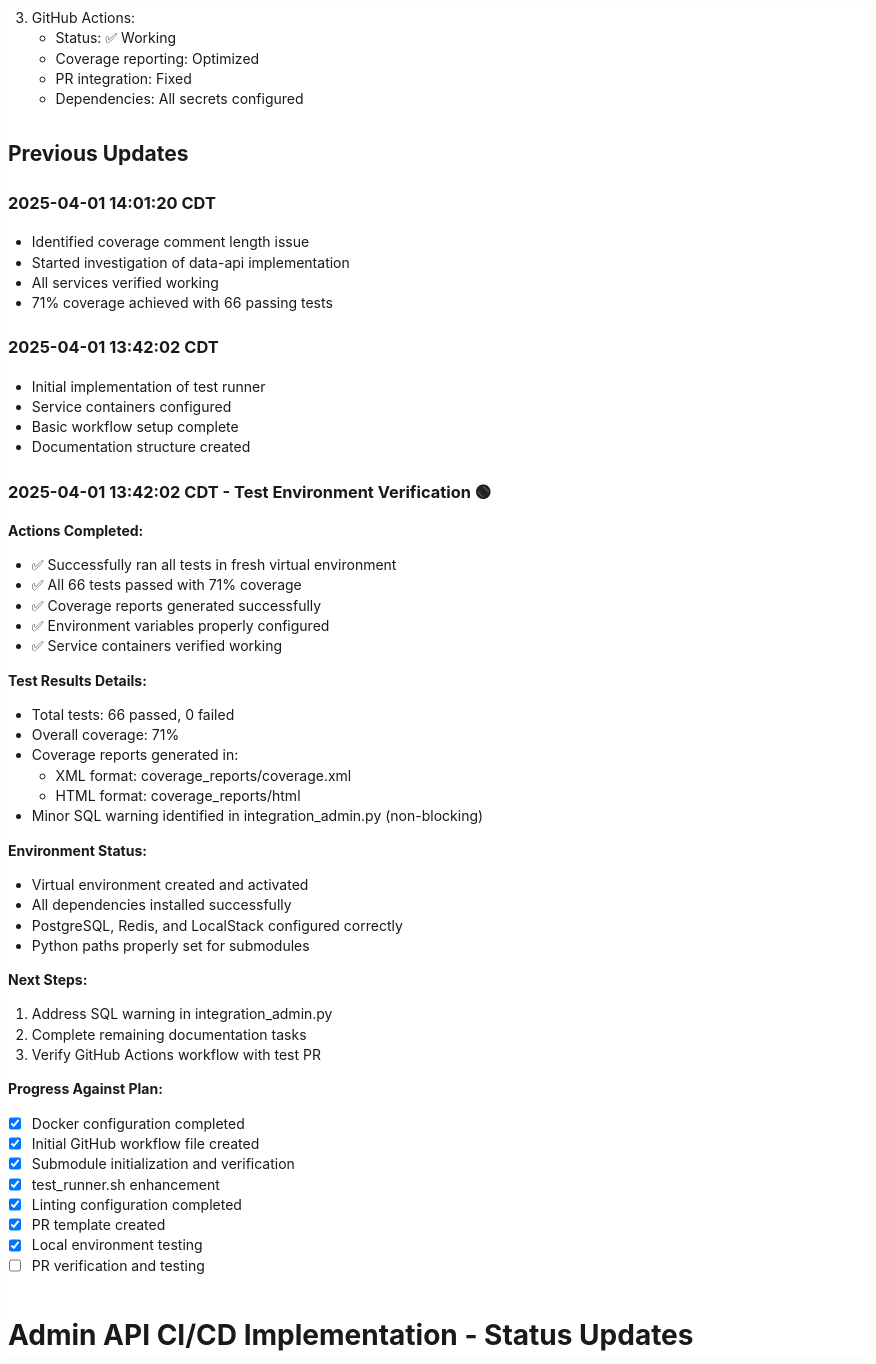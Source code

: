 3. GitHub Actions:
   - Status: ✅ Working
   - Coverage reporting: Optimized
   - PR integration: Fixed
   - Dependencies: All secrets configured

## Previous Updates

### 2025-04-01 14:01:20 CDT
- Identified coverage comment length issue
- Started investigation of data-api implementation
- All services verified working
- 71% coverage achieved with 66 passing tests

### 2025-04-01 13:42:02 CDT
- Initial implementation of test runner
- Service containers configured
- Basic workflow setup complete
- Documentation structure created

### 2025-04-01 13:42:02 CDT - Test Environment Verification 🟢

**Actions Completed:**
- ✅ Successfully ran all tests in fresh virtual environment
- ✅ All 66 tests passed with 71% coverage
- ✅ Coverage reports generated successfully
- ✅ Environment variables properly configured
- ✅ Service containers verified working

**Test Results Details:**
- Total tests: 66 passed, 0 failed
- Overall coverage: 71%
- Coverage reports generated in:
  - XML format: coverage_reports/coverage.xml
  - HTML format: coverage_reports/html
- Minor SQL warning identified in integration_admin.py (non-blocking)

**Environment Status:**
- Virtual environment created and activated
- All dependencies installed successfully
- PostgreSQL, Redis, and LocalStack configured correctly
- Python paths properly set for submodules

**Next Steps:**
1. Address SQL warning in integration_admin.py
2. Complete remaining documentation tasks
3. Verify GitHub Actions workflow with test PR

**Progress Against Plan:**
- [x] Docker configuration completed
- [x] Initial GitHub workflow file created
- [x] Submodule initialization and verification
- [x] test_runner.sh enhancement
- [x] Linting configuration completed
- [x] PR template created
- [x] Local environment testing
- [ ] PR verification and testing
# Admin API CI/CD Implementation - Status Updates
